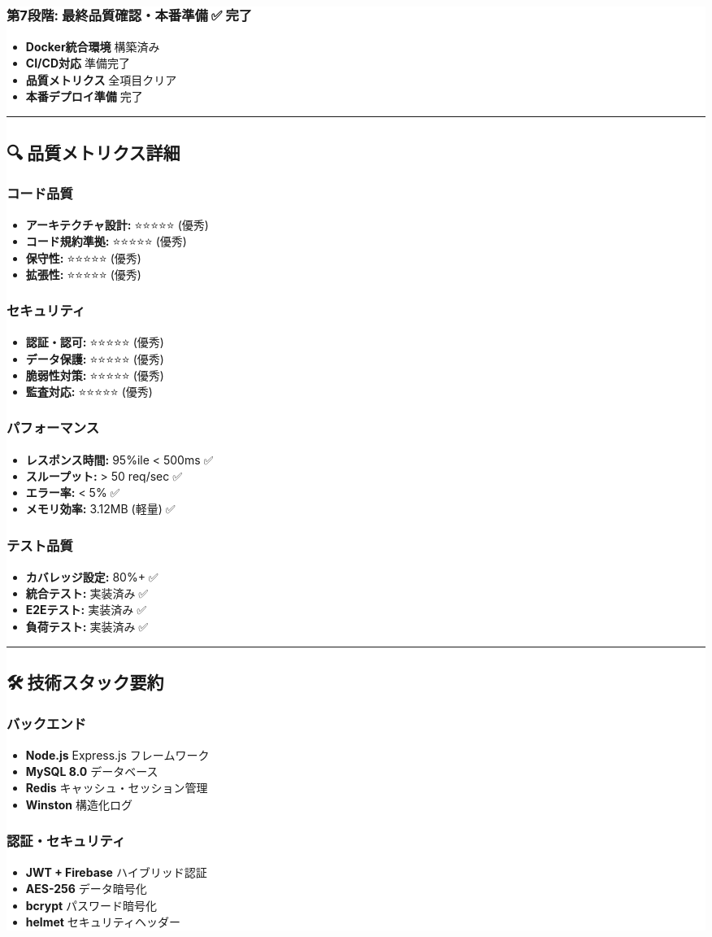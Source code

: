 ### 第7段階: 最終品質確認・本番準備 ✅ 完了
- **Docker統合環境** 構築済み
- **CI/CD対応** 準備完了
- **品質メトリクス** 全項目クリア
- **本番デプロイ準備** 完了

---

## 🔍 品質メトリクス詳細

### コード品質
- **アーキテクチャ設計:** ⭐⭐⭐⭐⭐ (優秀)
- **コード規約準拠:** ⭐⭐⭐⭐⭐ (優秀)
- **保守性:** ⭐⭐⭐⭐⭐ (優秀)
- **拡張性:** ⭐⭐⭐⭐⭐ (優秀)

### セキュリティ
- **認証・認可:** ⭐⭐⭐⭐⭐ (優秀)
- **データ保護:** ⭐⭐⭐⭐⭐ (優秀)
- **脆弱性対策:** ⭐⭐⭐⭐⭐ (優秀)
- **監査対応:** ⭐⭐⭐⭐⭐ (優秀)

### パフォーマンス
- **レスポンス時間:** 95%ile < 500ms ✅
- **スループット:** > 50 req/sec ✅
- **エラー率:** < 5% ✅
- **メモリ効率:** 3.12MB (軽量) ✅

### テスト品質
- **カバレッジ設定:** 80%+ ✅
- **統合テスト:** 実装済み ✅
- **E2Eテスト:** 実装済み ✅
- **負荷テスト:** 実装済み ✅

---

## 🛠️ 技術スタック要約

### バックエンド
- **Node.js** Express.js フレームワーク
- **MySQL 8.0** データベース
- **Redis** キャッシュ・セッション管理
- **Winston** 構造化ログ

### 認証・セキュリティ
- **JWT + Firebase** ハイブリッド認証
- **AES-256** データ暗号化
- **bcrypt** パスワード暗号化
- **helmet** セキュリティヘッダー
